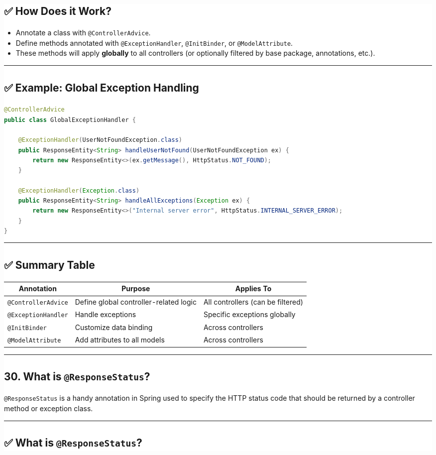 ## ✅ How Does it Work?

* Annotate a class with `@ControllerAdvice`.
* Define methods annotated with `@ExceptionHandler`, `@InitBinder`, or `@ModelAttribute`.
* These methods will apply **globally** to all controllers (or optionally filtered by base package, annotations, etc.).

---

## ✅ Example: Global Exception Handling

```java
@ControllerAdvice
public class GlobalExceptionHandler {

    @ExceptionHandler(UserNotFoundException.class)
    public ResponseEntity<String> handleUserNotFound(UserNotFoundException ex) {
        return new ResponseEntity<>(ex.getMessage(), HttpStatus.NOT_FOUND);
    }

    @ExceptionHandler(Exception.class)
    public ResponseEntity<String> handleAllExceptions(Exception ex) {
        return new ResponseEntity<>("Internal server error", HttpStatus.INTERNAL_SERVER_ERROR);
    }
}
```

---

## ✅ Summary Table

| Annotation          | Purpose                                | Applies To                        |
| ------------------- | -------------------------------------- | --------------------------------- |
| `@ControllerAdvice` | Define global controller-related logic | All controllers (can be filtered) |
| `@ExceptionHandler` | Handle exceptions                      | Specific exceptions globally      |
| `@InitBinder`       | Customize data binding                 | Across controllers                |
| `@ModelAttribute`   | Add attributes to all models           | Across controllers                |

---

## 30. What is `@ResponseStatus`?

`@ResponseStatus` is a handy annotation in Spring used to specify the HTTP status code that should be returned by a controller method or exception class.

---

## ✅ What is `@ResponseStatus`?
